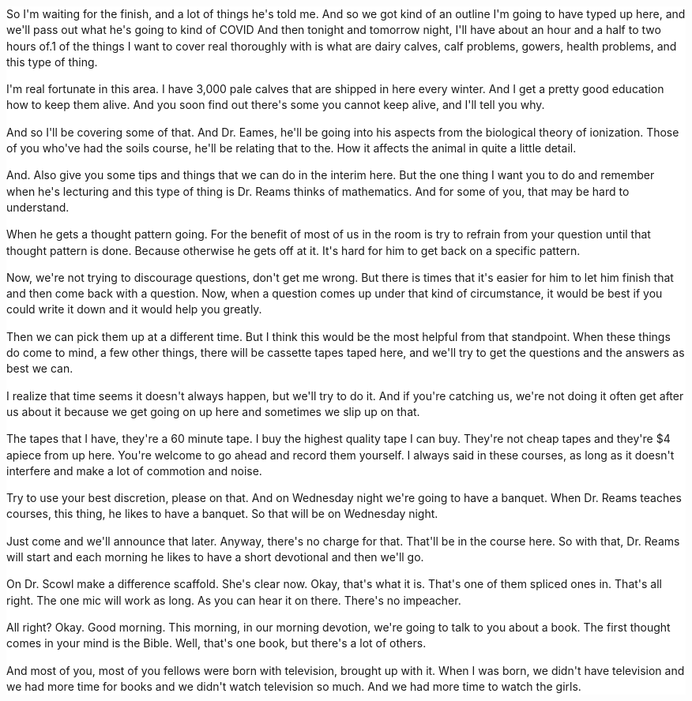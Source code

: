 So I'm waiting for the finish, and a lot of things he's told me. And so we got kind of an outline I'm going to have typed up here, and we'll pass out what he's going to kind of COVID And then tonight and tomorrow night, I'll have about an hour and a half to two hours of.1 of the things I want to cover real thoroughly with is what are dairy calves, calf problems, gowers, health problems, and this type of thing.

I'm real fortunate in this area. I have 3,000 pale calves that are shipped in here every winter. And I get a pretty good education how to keep them alive. And you soon find out there's some you cannot keep alive, and I'll tell you why.

And so I'll be covering some of that. And Dr. Eames, he'll be going into his aspects from the biological theory of ionization. Those of you who've had the soils course, he'll be relating that to the. How it affects the animal in quite a little detail.

And. Also give you some tips and things that we can do in the interim here. But the one thing I want you to do and remember when he's lecturing and this type of thing is Dr. Reams thinks of mathematics. And for some of you, that may be hard to understand.

When he gets a thought pattern going. For the benefit of most of us in the room is try to refrain from your question until that thought pattern is done. Because otherwise he gets off at it. It's hard for him to get back on a specific pattern.

Now, we're not trying to discourage questions, don't get me wrong. But there is times that it's easier for him to let him finish that and then come back with a question. Now, when a question comes up under that kind of circumstance, it would be best if you could write it down and it would help you greatly.

Then we can pick them up at a different time. But I think this would be the most helpful from that standpoint. When these things do come to mind, a few other things, there will be cassette tapes taped here, and we'll try to get the questions and the answers as best we can.

I realize that time seems it doesn't always happen, but we'll try to do it. And if you're catching us, we're not doing it often get after us about it because we get going on up here and sometimes we slip up on that.

The tapes that I have, they're a 60 minute tape. I buy the highest quality tape I can buy. They're not cheap tapes and they're $4 apiece from up here. You're welcome to go ahead and record them yourself. I always said in these courses, as long as it doesn't interfere and make a lot of commotion and noise.

Try to use your best discretion, please on that. And on Wednesday night we're going to have a banquet. When Dr. Reams teaches courses, this thing, he likes to have a banquet. So that will be on Wednesday night.

Just come and we'll announce that later. Anyway, there's no charge for that. That'll be in the course here. So with that, Dr. Reams will start and each morning he likes to have a short devotional and then we'll go.

On Dr. Scowl make a difference scaffold. She's clear now. Okay, that's what it is. That's one of them spliced ones in. That's all right. The one mic will work as long. As you can hear it on there. There's no impeacher.

All right? Okay. Good morning. This morning, in our morning devotion, we're going to talk to you about a book. The first thought comes in your mind is the Bible. Well, that's one book, but there's a lot of others.

And most of you, most of you fellows were born with television, brought up with it. When I was born, we didn't have television and we had more time for books and we didn't watch television so much. And we had more time to watch the girls.
